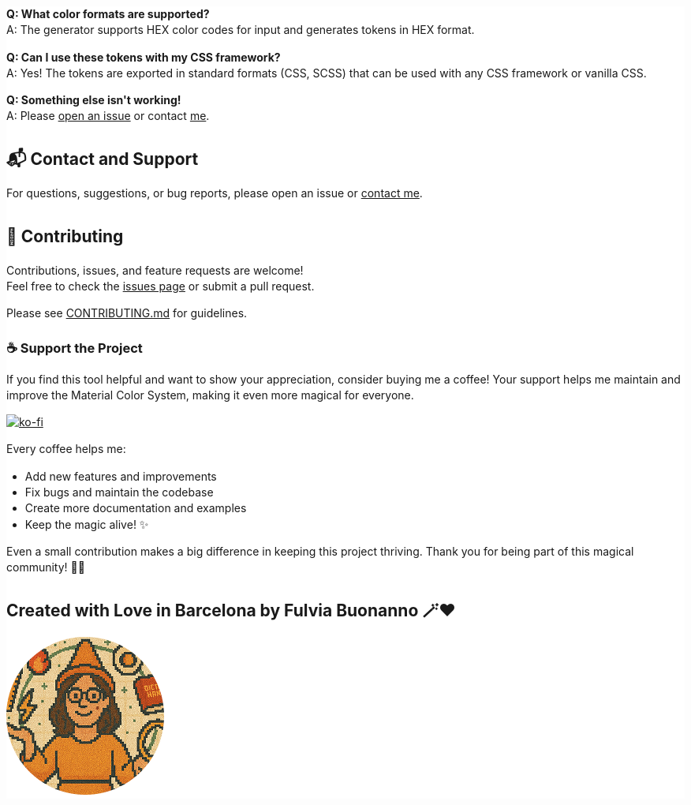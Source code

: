 **Q: What color formats are supported?**  
A: The generator supports HEX color codes for input and generates tokens in HEX format.

**Q: Can I use these tokens with my CSS framework?**  
A: Yes! The tokens are exported in standard formats (CSS, SCSS) that can be used with any CSS framework or vanilla CSS.

**Q: Something else isn't working!**  
A: Please [open an issue](https://github.com/fulviabuonanno/material-color-wizard/issues) or contact [me](mailto:designtokenswizards@gmail.com).

## 📬 Contact and Support

For questions, suggestions, or bug reports, please open an issue or [contact me](mailto:designtokenswizards@gmail.com).

## 🤝 Contributing

Contributions, issues, and feature requests are welcome!  
Feel free to check the [issues page](https://github.com/fulviabuonanno/material-color-wizard/issues) or submit a pull request.

Please see [CONTRIBUTING.md](CONTRIBUTING.md) for guidelines.

### ☕️ Support the Project

If you find this tool helpful and want to show your appreciation, consider buying me a coffee! Your support helps me maintain and improve the Material Color System, making it even more magical for everyone.

[![ko-fi](https://ko-fi.com/img/githubbutton_sm.svg)](https://ko-fi.com/fbuonanno)

Every coffee helps me:

- Add new features and improvements
- Fix bugs and maintain the codebase
- Create more documentation and examples
- Keep the magic alive! ✨

Even a small contribution makes a big difference in keeping this project thriving. Thank you for being part of this magical community! 🧙‍♀️

## Created with Love in Barcelona by Fulvia Buonanno 🪄❤️

![Profile Picture](src/assets/profile_pic.png)
